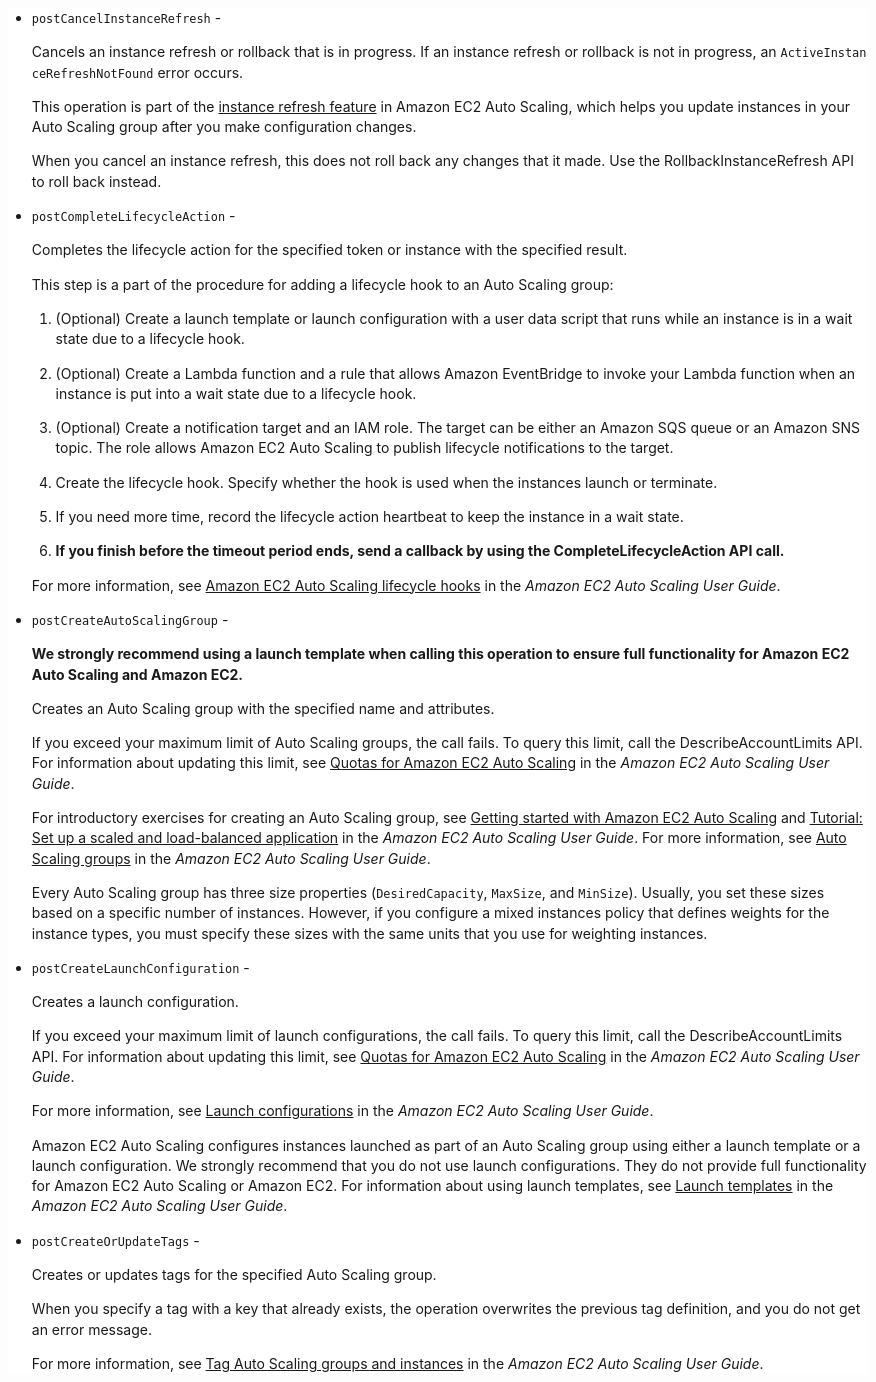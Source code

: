 * `postCancelInstanceRefresh` - <p>Cancels an instance refresh or rollback that is in progress. If an instance refresh or rollback is not in progress, an <code>ActiveInstanceRefreshNotFound</code> error occurs.</p> <p>This operation is part of the <a href="https://docs.aws.amazon.com/autoscaling/ec2/userguide/asg-instance-refresh.html">instance refresh feature</a> in Amazon EC2 Auto Scaling, which helps you update instances in your Auto Scaling group after you make configuration changes.</p> <p>When you cancel an instance refresh, this does not roll back any changes that it made. Use the <a>RollbackInstanceRefresh</a> API to roll back instead.</p>
* `postCompleteLifecycleAction` - <p>Completes the lifecycle action for the specified token or instance with the specified result.</p> <p>This step is a part of the procedure for adding a lifecycle hook to an Auto Scaling group:</p> <ol> <li> <p>(Optional) Create a launch template or launch configuration with a user data script that runs while an instance is in a wait state due to a lifecycle hook.</p> </li> <li> <p>(Optional) Create a Lambda function and a rule that allows Amazon EventBridge to invoke your Lambda function when an instance is put into a wait state due to a lifecycle hook.</p> </li> <li> <p>(Optional) Create a notification target and an IAM role. The target can be either an Amazon SQS queue or an Amazon SNS topic. The role allows Amazon EC2 Auto Scaling to publish lifecycle notifications to the target.</p> </li> <li> <p>Create the lifecycle hook. Specify whether the hook is used when the instances launch or terminate.</p> </li> <li> <p>If you need more time, record the lifecycle action heartbeat to keep the instance in a wait state.</p> </li> <li> <p> <b>If you finish before the timeout period ends, send a callback by using the <a>CompleteLifecycleAction</a> API call.</b> </p> </li> </ol> <p>For more information, see <a href="https://docs.aws.amazon.com/autoscaling/ec2/userguide/lifecycle-hooks.html">Amazon EC2 Auto Scaling lifecycle hooks</a> in the <i>Amazon EC2 Auto Scaling User Guide</i>.</p>
* `postCreateAutoScalingGroup` - <p> <b>We strongly recommend using a launch template when calling this operation to ensure full functionality for Amazon EC2 Auto Scaling and Amazon EC2.</b> </p> <p>Creates an Auto Scaling group with the specified name and attributes. </p> <p>If you exceed your maximum limit of Auto Scaling groups, the call fails. To query this limit, call the <a>DescribeAccountLimits</a> API. For information about updating this limit, see <a href="https://docs.aws.amazon.com/autoscaling/ec2/userguide/ec2-auto-scaling-quotas.html">Quotas for Amazon EC2 Auto Scaling</a> in the <i>Amazon EC2 Auto Scaling User Guide</i>.</p> <p>For introductory exercises for creating an Auto Scaling group, see <a href="https://docs.aws.amazon.com/autoscaling/ec2/userguide/GettingStartedTutorial.html">Getting started with Amazon EC2 Auto Scaling</a> and <a href="https://docs.aws.amazon.com/autoscaling/ec2/userguide/as-register-lbs-with-asg.html">Tutorial: Set up a scaled and load-balanced application</a> in the <i>Amazon EC2 Auto Scaling User Guide</i>. For more information, see <a href="https://docs.aws.amazon.com/autoscaling/ec2/userguide/AutoScalingGroup.html">Auto Scaling groups</a> in the <i>Amazon EC2 Auto Scaling User Guide</i>.</p> <p>Every Auto Scaling group has three size properties (<code>DesiredCapacity</code>, <code>MaxSize</code>, and <code>MinSize</code>). Usually, you set these sizes based on a specific number of instances. However, if you configure a mixed instances policy that defines weights for the instance types, you must specify these sizes with the same units that you use for weighting instances.</p>
* `postCreateLaunchConfiguration` - <p>Creates a launch configuration.</p> <p>If you exceed your maximum limit of launch configurations, the call fails. To query this limit, call the <a>DescribeAccountLimits</a> API. For information about updating this limit, see <a href="https://docs.aws.amazon.com/autoscaling/ec2/userguide/ec2-auto-scaling-quotas.html">Quotas for Amazon EC2 Auto Scaling</a> in the <i>Amazon EC2 Auto Scaling User Guide</i>.</p> <p>For more information, see <a href="https://docs.aws.amazon.com/autoscaling/ec2/userguide/LaunchConfiguration.html">Launch configurations</a> in the <i>Amazon EC2 Auto Scaling User Guide</i>.</p> <note> <p>Amazon EC2 Auto Scaling configures instances launched as part of an Auto Scaling group using either a launch template or a launch configuration. We strongly recommend that you do not use launch configurations. They do not provide full functionality for Amazon EC2 Auto Scaling or Amazon EC2. For information about using launch templates, see <a href="https://docs.aws.amazon.com/autoscaling/ec2/userguide/launch-templates.html">Launch templates</a> in the <i>Amazon EC2 Auto Scaling User Guide</i>.</p> </note>
* `postCreateOrUpdateTags` - <p>Creates or updates tags for the specified Auto Scaling group.</p> <p>When you specify a tag with a key that already exists, the operation overwrites the previous tag definition, and you do not get an error message.</p> <p>For more information, see <a href="https://docs.aws.amazon.com/autoscaling/ec2/userguide/ec2-auto-scaling-tagging.html">Tag Auto Scaling groups and instances</a> in the <i>Amazon EC2 Auto Scaling User Guide</i>.</p>